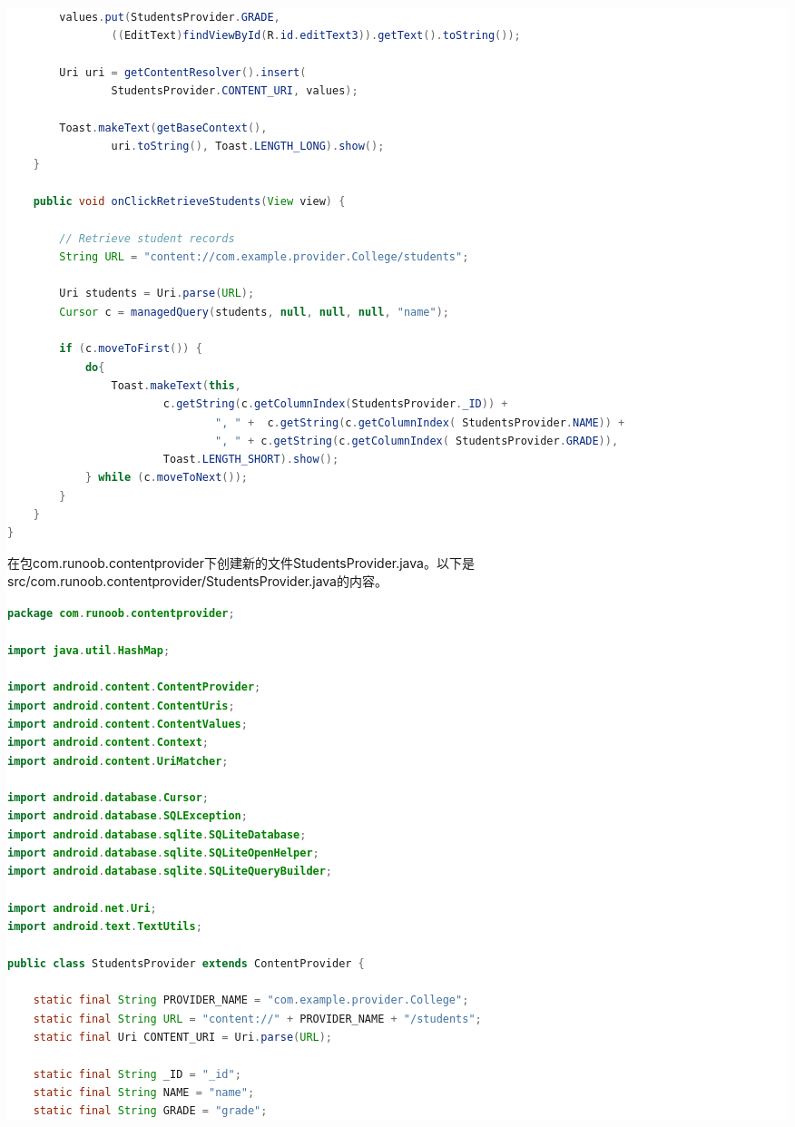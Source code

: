 ```java
        values.put(StudentsProvider.GRADE,
                ((EditText)findViewById(R.id.editText3)).getText().toString());

        Uri uri = getContentResolver().insert(
                StudentsProvider.CONTENT_URI, values);

        Toast.makeText(getBaseContext(),
                uri.toString(), Toast.LENGTH_LONG).show();
    }

    public void onClickRetrieveStudents(View view) {

        // Retrieve student records
        String URL = "content://com.example.provider.College/students";

        Uri students = Uri.parse(URL);
        Cursor c = managedQuery(students, null, null, null, "name");

        if (c.moveToFirst()) {
            do{
                Toast.makeText(this,
                        c.getString(c.getColumnIndex(StudentsProvider._ID)) +
                                ", " +  c.getString(c.getColumnIndex( StudentsProvider.NAME)) +
                                ", " + c.getString(c.getColumnIndex( StudentsProvider.GRADE)),
                        Toast.LENGTH_SHORT).show();
            } while (c.moveToNext());
        }
    }
}
```

在包com.runoob.contentprovider下创建新的文件StudentsProvider.java。以下是src/com.runoob.contentprovider/StudentsProvider.java的内容。

```java
package com.runoob.contentprovider;

import java.util.HashMap;

import android.content.ContentProvider;
import android.content.ContentUris;
import android.content.ContentValues;
import android.content.Context;
import android.content.UriMatcher;

import android.database.Cursor;
import android.database.SQLException;
import android.database.sqlite.SQLiteDatabase;
import android.database.sqlite.SQLiteOpenHelper;
import android.database.sqlite.SQLiteQueryBuilder;

import android.net.Uri;
import android.text.TextUtils;

public class StudentsProvider extends ContentProvider {

    static final String PROVIDER_NAME = "com.example.provider.College";
    static final String URL = "content://" + PROVIDER_NAME + "/students";
    static final Uri CONTENT_URI = Uri.parse(URL);

    static final String _ID = "_id";
    static final String NAME = "name";
    static final String GRADE = "grade";

```